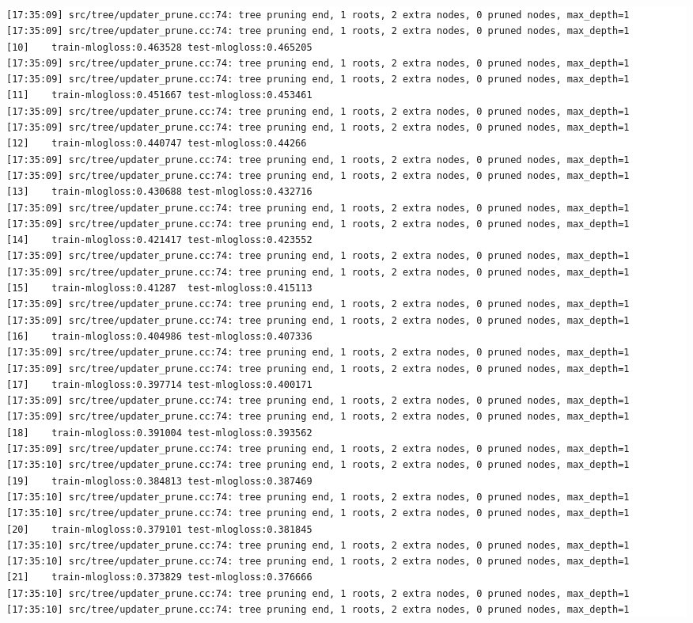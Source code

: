     [17:35:09] src/tree/updater_prune.cc:74: tree pruning end, 1 roots, 2 extra nodes, 0 pruned nodes, max_depth=1
    [17:35:09] src/tree/updater_prune.cc:74: tree pruning end, 1 roots, 2 extra nodes, 0 pruned nodes, max_depth=1
    [10]	train-mlogloss:0.463528	test-mlogloss:0.465205
    [17:35:09] src/tree/updater_prune.cc:74: tree pruning end, 1 roots, 2 extra nodes, 0 pruned nodes, max_depth=1
    [17:35:09] src/tree/updater_prune.cc:74: tree pruning end, 1 roots, 2 extra nodes, 0 pruned nodes, max_depth=1
    [11]	train-mlogloss:0.451667	test-mlogloss:0.453461
    [17:35:09] src/tree/updater_prune.cc:74: tree pruning end, 1 roots, 2 extra nodes, 0 pruned nodes, max_depth=1
    [17:35:09] src/tree/updater_prune.cc:74: tree pruning end, 1 roots, 2 extra nodes, 0 pruned nodes, max_depth=1
    [12]	train-mlogloss:0.440747	test-mlogloss:0.44266
    [17:35:09] src/tree/updater_prune.cc:74: tree pruning end, 1 roots, 2 extra nodes, 0 pruned nodes, max_depth=1
    [17:35:09] src/tree/updater_prune.cc:74: tree pruning end, 1 roots, 2 extra nodes, 0 pruned nodes, max_depth=1
    [13]	train-mlogloss:0.430688	test-mlogloss:0.432716
    [17:35:09] src/tree/updater_prune.cc:74: tree pruning end, 1 roots, 2 extra nodes, 0 pruned nodes, max_depth=1
    [17:35:09] src/tree/updater_prune.cc:74: tree pruning end, 1 roots, 2 extra nodes, 0 pruned nodes, max_depth=1
    [14]	train-mlogloss:0.421417	test-mlogloss:0.423552
    [17:35:09] src/tree/updater_prune.cc:74: tree pruning end, 1 roots, 2 extra nodes, 0 pruned nodes, max_depth=1
    [17:35:09] src/tree/updater_prune.cc:74: tree pruning end, 1 roots, 2 extra nodes, 0 pruned nodes, max_depth=1
    [15]	train-mlogloss:0.41287	test-mlogloss:0.415113
    [17:35:09] src/tree/updater_prune.cc:74: tree pruning end, 1 roots, 2 extra nodes, 0 pruned nodes, max_depth=1
    [17:35:09] src/tree/updater_prune.cc:74: tree pruning end, 1 roots, 2 extra nodes, 0 pruned nodes, max_depth=1
    [16]	train-mlogloss:0.404986	test-mlogloss:0.407336
    [17:35:09] src/tree/updater_prune.cc:74: tree pruning end, 1 roots, 2 extra nodes, 0 pruned nodes, max_depth=1
    [17:35:09] src/tree/updater_prune.cc:74: tree pruning end, 1 roots, 2 extra nodes, 0 pruned nodes, max_depth=1
    [17]	train-mlogloss:0.397714	test-mlogloss:0.400171
    [17:35:09] src/tree/updater_prune.cc:74: tree pruning end, 1 roots, 2 extra nodes, 0 pruned nodes, max_depth=1
    [17:35:09] src/tree/updater_prune.cc:74: tree pruning end, 1 roots, 2 extra nodes, 0 pruned nodes, max_depth=1
    [18]	train-mlogloss:0.391004	test-mlogloss:0.393562
    [17:35:09] src/tree/updater_prune.cc:74: tree pruning end, 1 roots, 2 extra nodes, 0 pruned nodes, max_depth=1
    [17:35:10] src/tree/updater_prune.cc:74: tree pruning end, 1 roots, 2 extra nodes, 0 pruned nodes, max_depth=1
    [19]	train-mlogloss:0.384813	test-mlogloss:0.387469
    [17:35:10] src/tree/updater_prune.cc:74: tree pruning end, 1 roots, 2 extra nodes, 0 pruned nodes, max_depth=1
    [17:35:10] src/tree/updater_prune.cc:74: tree pruning end, 1 roots, 2 extra nodes, 0 pruned nodes, max_depth=1
    [20]	train-mlogloss:0.379101	test-mlogloss:0.381845
    [17:35:10] src/tree/updater_prune.cc:74: tree pruning end, 1 roots, 2 extra nodes, 0 pruned nodes, max_depth=1
    [17:35:10] src/tree/updater_prune.cc:74: tree pruning end, 1 roots, 2 extra nodes, 0 pruned nodes, max_depth=1
    [21]	train-mlogloss:0.373829	test-mlogloss:0.376666
    [17:35:10] src/tree/updater_prune.cc:74: tree pruning end, 1 roots, 2 extra nodes, 0 pruned nodes, max_depth=1
    [17:35:10] src/tree/updater_prune.cc:74: tree pruning end, 1 roots, 2 extra nodes, 0 pruned nodes, max_depth=1